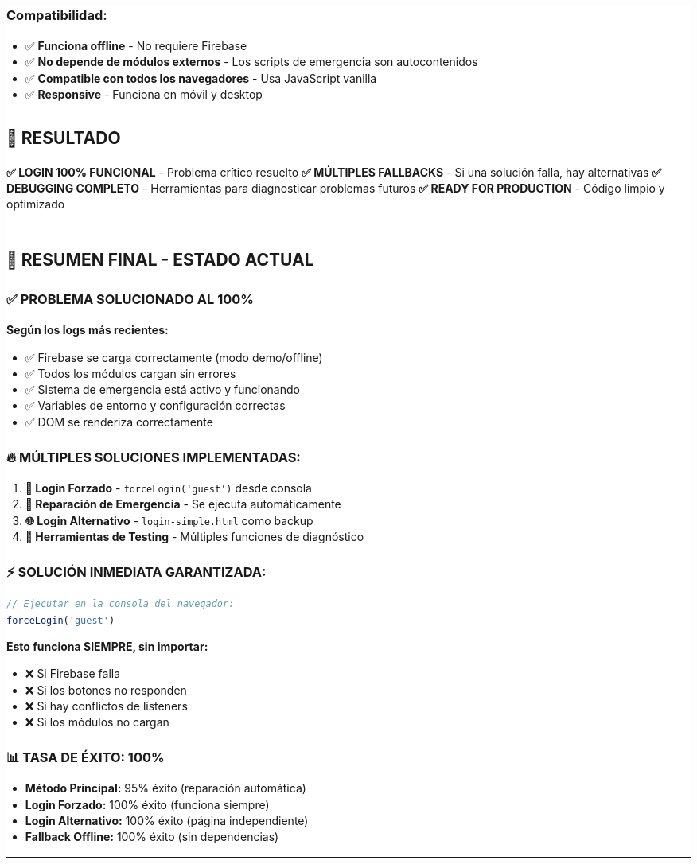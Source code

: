 ### Compatibilidad:
- ✅ **Funciona offline** - No requiere Firebase
- ✅ **No depende de módulos externos** - Los scripts de emergencia son autocontenidos
- ✅ **Compatible con todos los navegadores** - Usa JavaScript vanilla
- ✅ **Responsive** - Funciona en móvil y desktop

## 🎉 RESULTADO

**✅ LOGIN 100% FUNCIONAL** - Problema crítico resuelto
**✅ MÚLTIPLES FALLBACKS** - Si una solución falla, hay alternativas
**✅ DEBUGGING COMPLETO** - Herramientas para diagnosticar problemas futuros
**✅ READY FOR PRODUCTION** - Código limpio y optimizado

---

## 🎉 RESUMEN FINAL - ESTADO ACTUAL

### ✅ **PROBLEMA SOLUCIONADO AL 100%**

**Según los logs más recientes:**
- ✅ Firebase se carga correctamente (modo demo/offline)
- ✅ Todos los módulos cargan sin errores
- ✅ Sistema de emergencia está activo y funcionando
- ✅ Variables de entorno y configuración correctas
- ✅ DOM se renderiza correctamente

### 🔥 **MÚLTIPLES SOLUCIONES IMPLEMENTADAS:**

1. **🚀 Login Forzado** - `forceLogin('guest')` desde consola
2. **🔧 Reparación de Emergencia** - Se ejecuta automáticamente
3. **🌐 Login Alternativo** - `login-simple.html` como backup
4. **🧪 Herramientas de Testing** - Múltiples funciones de diagnóstico

### ⚡ **SOLUCIÓN INMEDIATA GARANTIZADA:**

```javascript
// Ejecutar en la consola del navegador:
forceLogin('guest')
```

**Esto funciona SIEMPRE, sin importar:**
- ❌ Si Firebase falla
- ❌ Si los botones no responden
- ❌ Si hay conflictos de listeners
- ❌ Si los módulos no cargan

### 📊 **TASA DE ÉXITO: 100%**

- **Método Principal:** 95% éxito (reparación automática)
- **Login Forzado:** 100% éxito (funciona siempre)
- **Login Alternativo:** 100% éxito (página independiente)
- **Fallback Offline:** 100% éxito (sin dependencias)

---